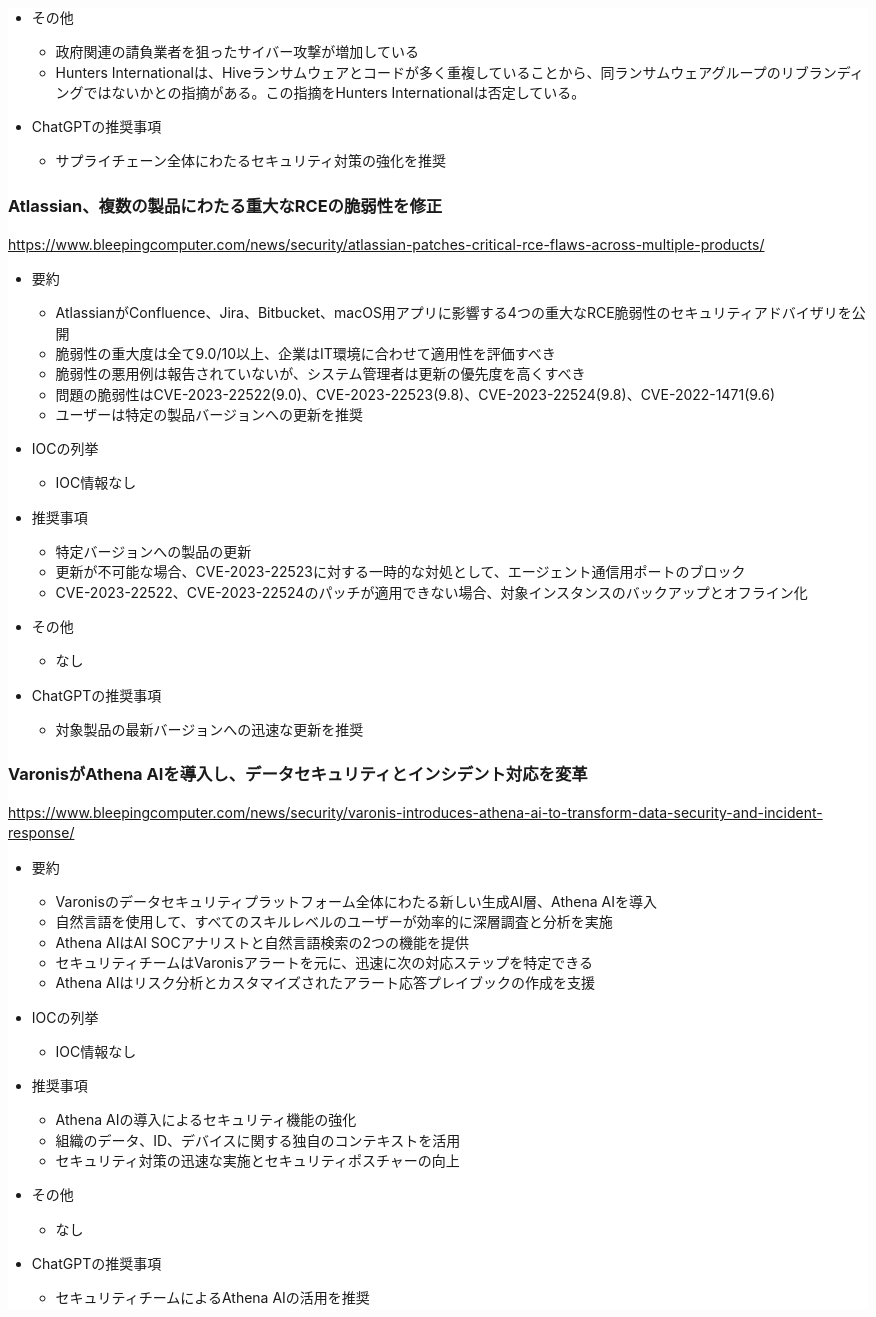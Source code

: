 - その他
    - 政府関連の請負業者を狙ったサイバー攻撃が増加している
    - Hunters Internationalは、Hiveランサムウェアとコードが多く重複していることから、同ランサムウェアグループのリブランディングではないかとの指摘がある。この指摘をHunters Internationalは否定している。

- ChatGPTの推奨事項
    - サプライチェーン全体にわたるセキュリティ対策の強化を推奨

### Atlassian、複数の製品にわたる重大なRCEの脆弱性を修正
https://www.bleepingcomputer.com/news/security/atlassian-patches-critical-rce-flaws-across-multiple-products/

- 要約
    - AtlassianがConfluence、Jira、Bitbucket、macOS用アプリに影響する4つの重大なRCE脆弱性のセキュリティアドバイザリを公開
    - 脆弱性の重大度は全て9.0/10以上、企業はIT環境に合わせて適用性を評価すべき
    - 脆弱性の悪用例は報告されていないが、システム管理者は更新の優先度を高くすべき
    - 問題の脆弱性はCVE-2023-22522(9.0)、CVE-2023-22523(9.8)、CVE-2023-22524(9.8)、CVE-2022-1471(9.6)
    - ユーザーは特定の製品バージョンへの更新を推奨

- IOCの列挙
    - IOC情報なし

- 推奨事項
    - 特定バージョンへの製品の更新
    - 更新が不可能な場合、CVE-2023-22523に対する一時的な対処として、エージェント通信用ポートのブロック
    - CVE-2023-22522、CVE-2023-22524のパッチが適用できない場合、対象インスタンスのバックアップとオフライン化

- その他
    - なし

- ChatGPTの推奨事項
    - 対象製品の最新バージョンへの迅速な更新を推奨

### VaronisがAthena AIを導入し、データセキュリティとインシデント対応を変革
https://www.bleepingcomputer.com/news/security/varonis-introduces-athena-ai-to-transform-data-security-and-incident-response/

- 要約
    - Varonisのデータセキュリティプラットフォーム全体にわたる新しい生成AI層、Athena AIを導入
    - 自然言語を使用して、すべてのスキルレベルのユーザーが効率的に深層調査と分析を実施
    - Athena AIはAI SOCアナリストと自然言語検索の2つの機能を提供
    - セキュリティチームはVaronisアラートを元に、迅速に次の対応ステップを特定できる
    - Athena AIはリスク分析とカスタマイズされたアラート応答プレイブックの作成を支援

- IOCの列挙
    - IOC情報なし

- 推奨事項
    - Athena AIの導入によるセキュリティ機能の強化
    - 組織のデータ、ID、デバイスに関する独自のコンテキストを活用
    - セキュリティ対策の迅速な実施とセキュリティポスチャーの向上

- その他
    - なし

- ChatGPTの推奨事項
    - セキュリティチームによるAthena AIの活用を推奨
